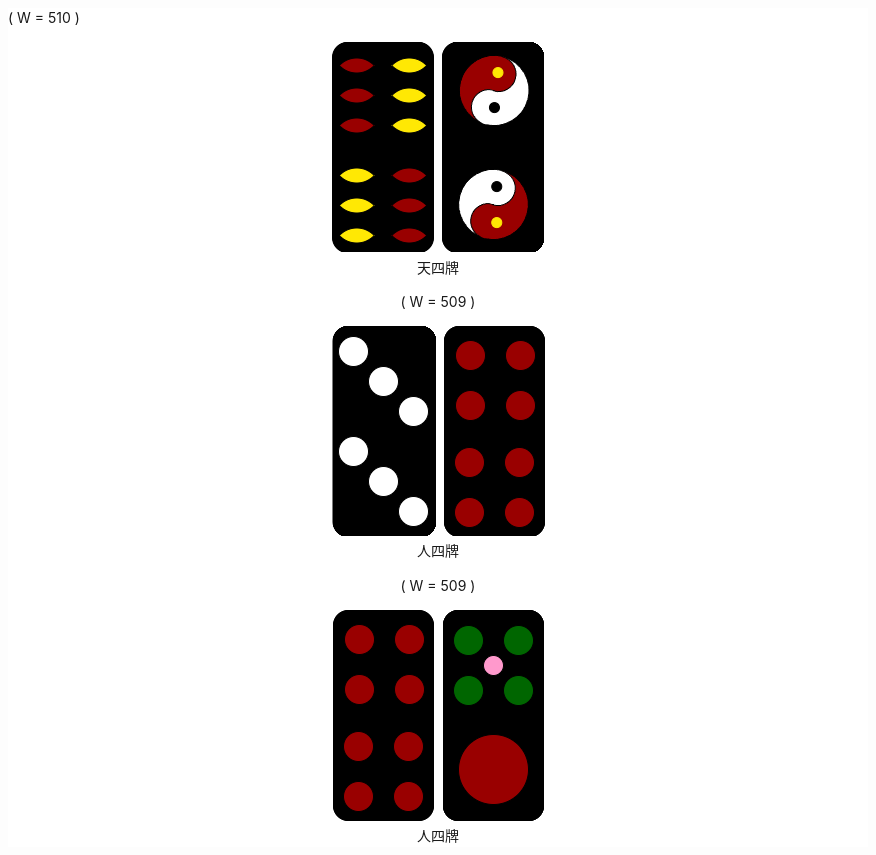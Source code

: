 \( W = 510 \)

  </p>
    <figure style="text-align: center; margin:5px;">
      <img src="./images/11四点组合/1-12-2-天四牌.png" >
      <figcaption>天四牌</figcaption>
    </figure>
    </div>

  <div style="text-align: center;">

  <p>

\( W = 509 \)

  </p>
    <figure style="text-align: center; margin:5px;">
      <img src="./images/11四点组合/2-6-8-人四牌.png" >
      <figcaption>人四牌</figcaption>
    </figure>
    </div>

  <div style="text-align: center;">

  <p>

\( W = 509 \)

  </p>
    <figure style="text-align: center; margin:5px;">
      <img src="./images/11四点组合/2-8-6-人四牌.png" >
      <figcaption>人四牌</figcaption>
    </figure>
    </div>
